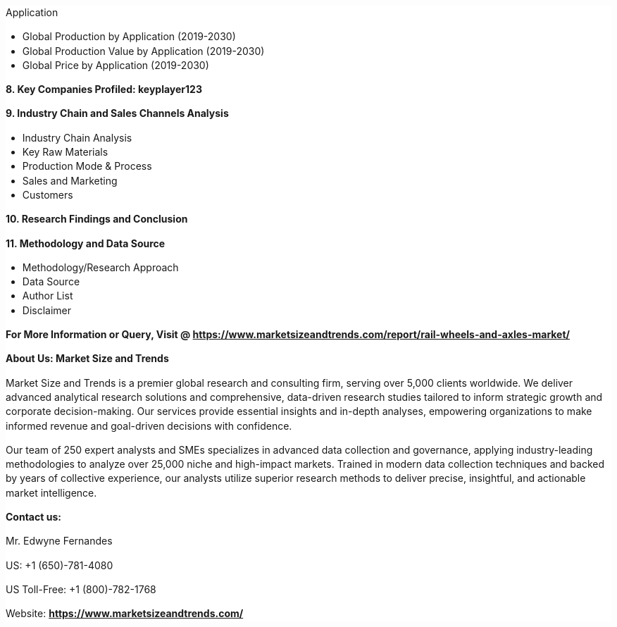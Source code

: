 Application</strong></p><ul><li>Global Production by Application (2019-2030)</li><li>Global Production Value by Application (2019-2030)</li><li>Global Price by Application (2019-2030)</li></ul><p><strong>8. Key Companies Profiled: keyplayer123</strong></p><p><strong>9. Industry Chain and Sales Channels Analysis</strong></p><ul><li>Industry Chain Analysis</li><li>Key Raw Materials</li><li>Production Mode &amp; Process</li><li>Sales and Marketing</li><li>Customers</li></ul><p><strong>10. Research Findings and Conclusion</strong></p><p><strong>11. Methodology and Data Source</strong></p><ul><li>Methodology/Research Approach</li><li>Data Source</li><li>Author List</li><li>Disclaimer</li></ul></p><p><strong>For More Information or Query, Visit @ <a href="https://www.marketsizeandtrends.com/report/rail-wheels-and-axles-market/">https://www.marketsizeandtrends.com/report/rail-wheels-and-axles-market/</a></strong></p><p><strong>About Us: Market Size and Trends</strong></p><p>Market Size and Trends is a premier global research and consulting firm, serving over 5,000 clients worldwide. We deliver advanced analytical research solutions and comprehensive, data-driven research studies tailored to inform strategic growth and corporate decision-making. Our services provide essential insights and in-depth analyses, empowering organizations to make informed revenue and goal-driven decisions with confidence.</p><p>Our team of 250 expert analysts and SMEs specializes in advanced data collection and governance, applying industry-leading methodologies to analyze over 25,000 niche and high-impact markets. Trained in modern data collection techniques and backed by years of collective experience, our analysts utilize superior research methods to deliver precise, insightful, and actionable market intelligence.</p><p><strong>Contact us:</strong></p><p>Mr. Edwyne Fernandes</p><p>US: +1 (650)-781-4080</p><p>US Toll-Free: +1 (800)-782-1768</p><p>Website: <strong><a href="https://www.marketsizeandtrends.com/">https://www.marketsizeandtrends.com/</a></strong></p>
